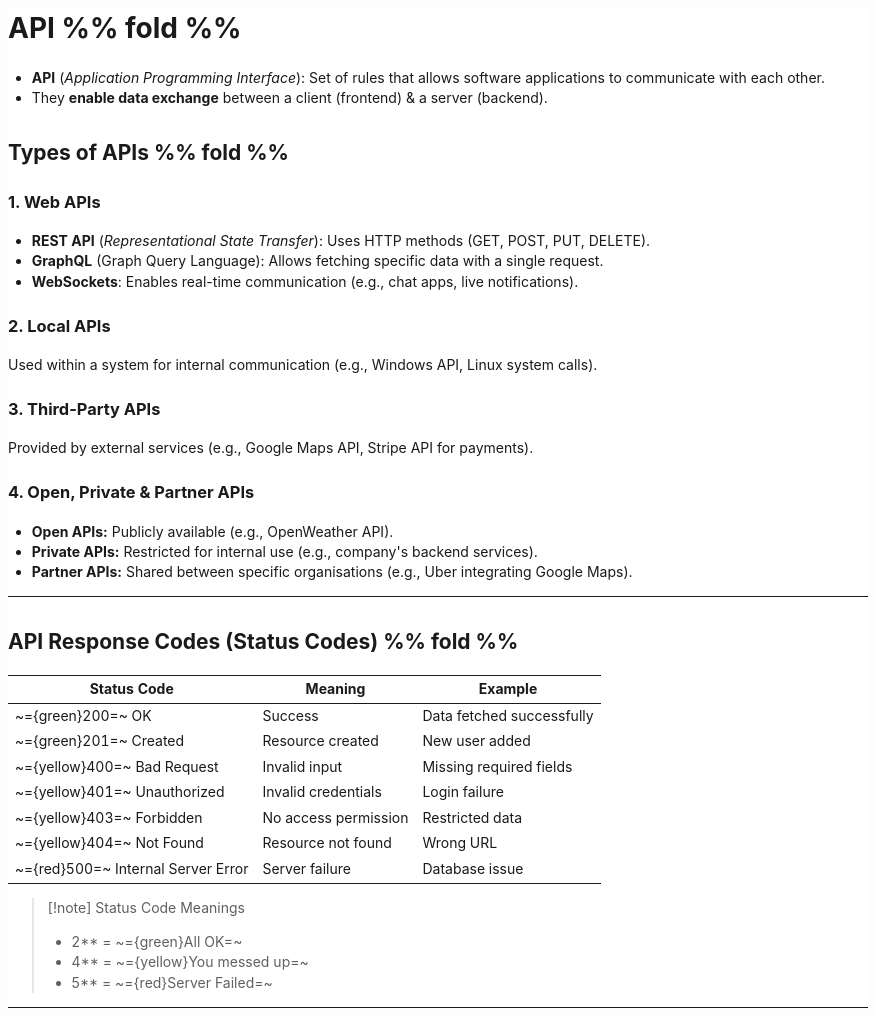 # API %% fold %%

- **API** (_Application Programming Interface_):
    Set of rules that allows software applications to communicate with each other.
- They **enable data exchange** between a client (frontend) & a server (backend).

## Types of APIs %% fold %%

### 1. Web APIs

- **REST API** (_Representational State Transfer_):
    Uses HTTP methods (GET, POST, PUT, DELETE).
- **GraphQL** (Graph Query Language):
    Allows fetching specific data with a single request.
- **WebSockets**:
    Enables real-time communication (e.g., chat apps, live notifications).

### 2. Local APIs

Used within a system for internal communication (e.g., Windows API, Linux system calls).

### 3. Third-Party APIs

Provided by external services (e.g., Google Maps API, Stripe API for payments).

### 4. Open, Private & Partner APIs

- **Open APIs:** Publicly available (e.g., OpenWeather API).
- **Private APIs:** Restricted for internal use (e.g., company's backend services).
- **Partner APIs:** Shared between specific organisations (e.g., Uber integrating Google Maps).

---

## API Response Codes (Status Codes) %% fold %%

| Status Code                        | Meaning              | Example                   |
| ---------------------------------- | -------------------- | ------------------------- |
| ~={green}200=~ OK                  | Success              | Data fetched successfully |
| ~={green}201=~ Created             | Resource created     | New user added            |
| ~={yellow}400=~ Bad Request        | Invalid input        | Missing required fields   |
| ~={yellow}401=~ Unauthorized       | Invalid credentials  | Login failure             |
| ~={yellow}403=~ Forbidden          | No access permission | Restricted data           |
| ~={yellow}404=~ Not Found          | Resource not found   | Wrong URL                 |
| ~={red}500=~ Internal Server Error | Server failure       | Database issue            |

> [!note] Status Code Meanings
>
> -   2\*\* = ~={green}All OK=~
> -   4\*\* = ~={yellow}You messed up=~
> -   5\*\* = ~={red}Server Failed=~

---